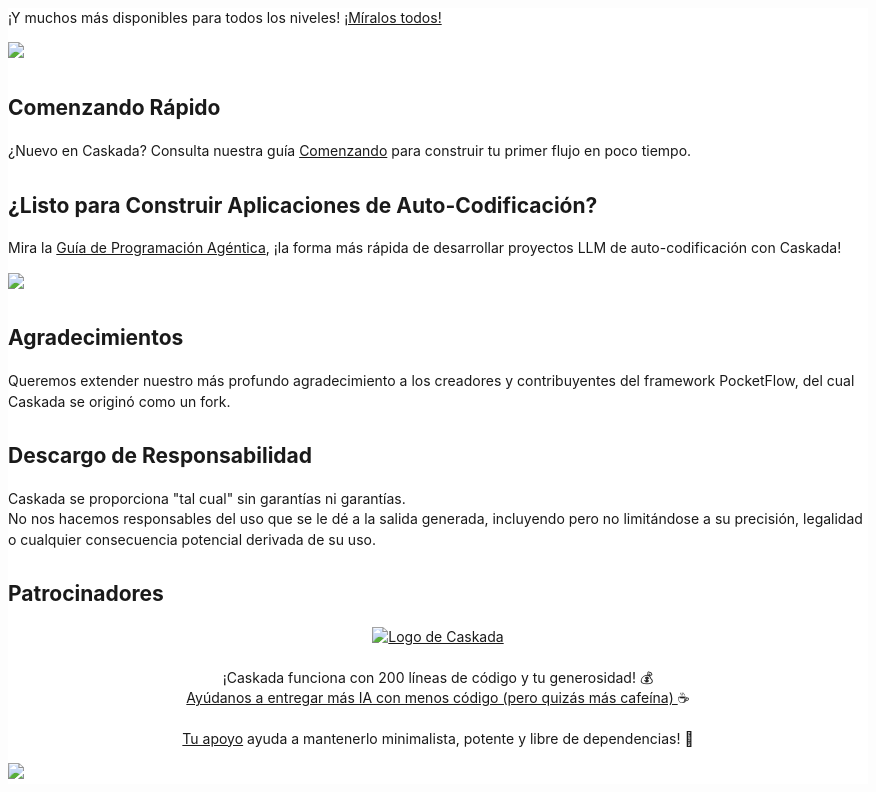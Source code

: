 </div>

¡Y muchos más disponibles para todos los niveles! [¡Míralos todos!](https://github.com/skadaai/caskada/tree/main/cookbook)

![](https://raw.githubusercontent.com/skadaai/caskada/master/.github/media/divider.png)

## Comenzando Rápido

¿Nuevo en Caskada? Consulta nuestra guía [Comenzando](https://skadaai.gitbook.io/caskada/introduction/getting_started) para construir tu primer flujo en poco tiempo.

## ¿Listo para Construir Aplicaciones de Auto-Codificación?

Mira la [Guía de Programación Agéntica](https://skadaai.gitbook.io/caskada/guides/agentic_coding), ¡la forma más rápida de desarrollar proyectos LLM de auto-codificación con Caskada!

![](https://raw.githubusercontent.com/skadaai/caskada/master/.github/media/divider.png)

## Agradecimientos

Queremos extender nuestro más profundo agradecimiento a los creadores y contribuyentes del framework PocketFlow, del cual Caskada se originó como un fork.

## Descargo de Responsabilidad

Caskada se proporciona "tal cual" sin garantías ni garantías.  
No nos hacemos responsables del uso que se le dé a la salida generada, incluyendo pero no limitándose a su precisión, legalidad o cualquier consecuencia potencial derivada de su uso.

## Patrocinadores

<p align="center">
  <a style="color: inherit" href="https://github.com/sponsors/zvictor?utm_source=caskada&utm_medium=sponsorship&utm_campaign=caskada&utm_id=caskada">
    <img width="150" src="https://cdn.jsdelivr.net/gh/skadaai/caskada@main/.github/media/brain.png" alt="Logo de Caskada" />
  </a><br /><br />
  ¡Caskada funciona con 200 líneas de código y tu generosidad! 💰<br />
    <a style="color: inherit" href="https://github.com/sponsors/zvictor?utm_source=caskada&utm_medium=sponsorship&utm_campaign=caskada&utm_id=caskada">
      Ayúdanos a entregar más IA con menos código (pero quizás más cafeína)
    </a> ☕<br /><br />
    <a style="color: inherit" href="https://github.com/sponsors/zvictor?utm_source=caskada&utm_medium=sponsorship&utm_campaign=caskada&utm_id=caskada">Tu apoyo</a> ayuda a mantenerlo minimalista, potente y libre de dependencias! 🚀
  </a>
</p>

![](https://raw.githubusercontent.com/skadaai/caskada/master/.github/media/divider.png)